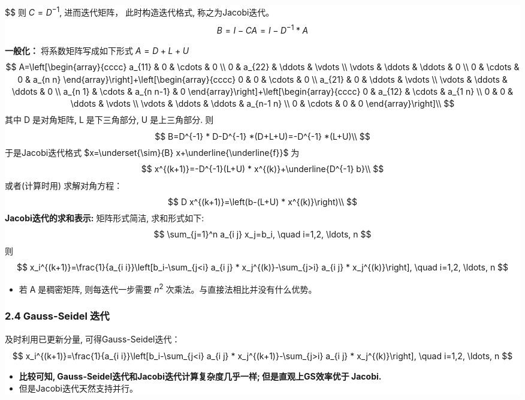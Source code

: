 $$
则 $C=D^{-1}$, 进而迭代矩阵， 此时构造迭代格式, 称之为Jacobi迭代。
$$
B=I-C A=I-D^{-1} * A
$$

**一般化：**
将系数矩阵写成如下形式 $A=D+L+U$
$$
A=\left[\begin{array}{cccc}
a_{11} & 0 & \cdots & 0 \\
0 & a_{22} & \ddots & \vdots \\
\vdots & \ddots & \ddots & 0 \\
0 & \cdots & 0 & a_{n n}
\end{array}\right]+\left[\begin{array}{cccc}
0 & 0 & \cdots & 0 \\
a_{21} & 0 & \ddots & \vdots \\
\vdots & \ddots & \ddots & 0 \\
a_{n 1} & \cdots & a_{n n-1} & 0
\end{array}\right]+\left[\begin{array}{cccc}
0 & a_{12} & \cdots & a_{1 n} \\
0 & 0 & \ddots & \vdots \\
\vdots & \ddots & \ddots & a_{n-1 n} \\
0 & \cdots & 0 & 0
\end{array}\right]\\
$$
其中 $\mathrm{D}$ 是对角矩阵, $\mathrm{L}$ 是下三角部分, $\mathrm{U}$ 是上三角部分. 则
$$
B=D^{-1} * D-D^{-1} *(D+L+U)=-D^{-1} *(L+U)\\
$$
于是Jacobi迭代格式 $x=\underset{\sim}{B} x+\underline{\underline{f}}$ 为
$$
x^{(k+1)}=-D^{-1}(L+U) * x^{(k)}+\underline{D^{-1} b}\\
$$
或者(计算时用) 求解对角方程：
$$
D x^{(k+1)}=\left(b-(L+U) * x^{(k)}\right)\\
$$
**Jacobi迭代的求和表⽰:**
矩阵形式简洁, 求和形式如下:
$$
\sum_{j=1}^n a_{i j} x_j=b_i, \quad i=1,2, \ldots, n
$$
则
$$
x_i^{(k+1)}=\frac{1}{a_{i i}}\left[b_i-\sum_{j<i} a_{i j} * x_j^{(k)}-\sum_{j>i} a_{i j} * x_j^{(k)}\right], \quad i=1,2, \ldots, n
$$
* 若 $\mathrm{A}$ 是稠密矩阵, 则每迭代一步需要 $n^2$ 次乘法。与直接法相比并没有什么优势。

### 2.4 Gauss-Seidel 迭代
及时利用已更新分量, 可得Gauss-Seidel迭代：
$$
x_i^{(k+1)}=\frac{1}{a_{i i}}\left[b_i-\sum_{j<i} a_{i j} * x_j^{(k+1)}-\sum_{j>i} a_{i j} * x_j^{(k)}\right], \quad i=1,2, \ldots, n
$$
* **比较可知, Gauss-Seidel迭代和Jacobi迭代计算复杂度几乎一样; 但是直观上GS效率优于 Jacobi.**
* 但是Jacobi迭代天然支持并行。
